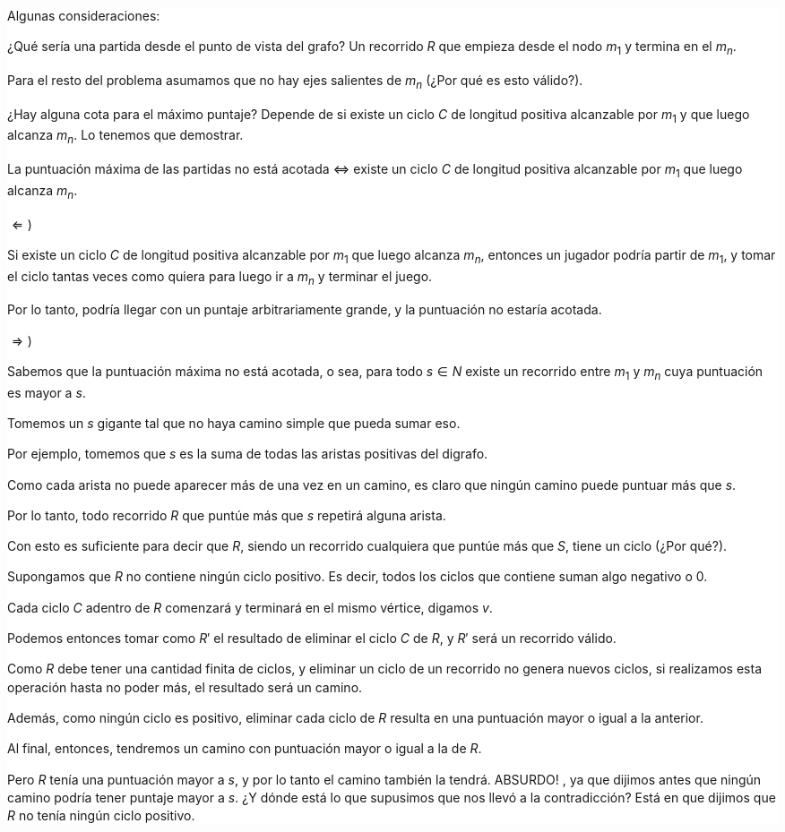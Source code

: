 Algunas consideraciones:

¿Qué serı́a una partida desde el punto de vista del grafo? Un recorrido $R$ que empieza desde el nodo $m_1$ y termina en el $m_n$.

Para el resto del problema asumamos que no hay ejes salientes de $m_n$ (¿Por qué es esto válido?).

¿Hay alguna cota para el máximo puntaje? Depende de si existe un ciclo $C$ de longitud positiva alcanzable por $m_1$ y que luego alcanza $m_n$. Lo tenemos que demostrar.

La puntuación máxima de las partidas no está acotada $\Leftrightarrow$ existe un ciclo $C$ de longitud positiva alcanzable por $m_1$ que luego alcanza $m_n$.

$\Leftarrow)$

Si existe un ciclo $C$ de longitud positiva alcanzable por $m_1$ que luego alcanza $m_n$, entonces un jugador podría partir de $m_1$, y tomar el ciclo tantas veces como quiera para luego ir a $m_n$ y terminar el juego. 

Por lo tanto, podría llegar con un puntaje arbitrariamente grande, y la puntuación no estaría acotada.

$\Rightarrow)$

Sabemos que la puntuación máxima no está acotada, o sea, para todo $s \in N$ existe un recorrido entre $m_1$ y $m_n$ cuya puntuación es mayor a $s$. 

Tomemos un $s$ gigante tal que no haya camino
simple que pueda sumar eso. 

Por ejemplo, tomemos que $s$ es la suma de todas las aristas positivas del digrafo. 

Como cada arista no puede aparecer más de una vez en un camino, es claro que ningún camino puede puntuar más que $s$. 

Por lo tanto, todo recorrido $R$ que puntúe más que $s$ repetirá alguna arista. 

Con esto es suficiente para decir que $R$, siendo un recorrido cualquiera que puntúe más que $S$, tiene un ciclo (¿Por qué?).

Supongamos que $R$ no contiene ningún ciclo positivo. Es decir, todos los ciclos que contiene suman algo negativo o $0$. 

Cada ciclo $C$ adentro de $R$ comenzará y terminará en el mismo vértice, digamos $v$. 

Podemos entonces tomar como $R'$ el resultado de eliminar el ciclo $C$ de $R$, y $R'$ será
un recorrido válido. 

Como $R$ debe tener una cantidad finita de ciclos, y eliminar un ciclo de un recorrido no genera nuevos ciclos, si realizamos esta operación hasta no poder más, el resultado
será un camino. 

Además, como ningún ciclo es positivo, eliminar cada ciclo de $R$ resulta en una
puntuación mayor o igual a la anterior. 

Al final, entonces, tendremos un camino con puntuación mayor o igual a la de $R$. 

Pero $R$ tenía una puntuación mayor a $s$, y por lo tanto el camino también la tendrá. ABSURDO! , ya que dijimos antes que ningún camino podría tener puntaje mayor a $s$. ¿Y dónde está lo que supusimos que nos llevó a la contradicción? Está en que dijimos que $R$ no tenía ningún ciclo positivo. 
